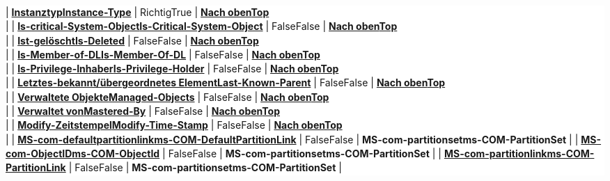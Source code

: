 | [<span data-ttu-id="b13e2-217">**Instanztyp**</span><span class="sxs-lookup"><span data-stu-id="b13e2-217">**Instance-Type**</span></span>](a-instancetype.md)                                     | <span data-ttu-id="b13e2-218">Richtig</span><span class="sxs-lookup"><span data-stu-id="b13e2-218">True</span></span>      | [<span data-ttu-id="b13e2-219">**Nach oben**</span><span class="sxs-lookup"><span data-stu-id="b13e2-219">**Top**</span></span>](c-top.md)<br/> |
| [<span data-ttu-id="b13e2-220">**Is-critical-System-Object**</span><span class="sxs-lookup"><span data-stu-id="b13e2-220">**Is-Critical-System-Object**</span></span>](a-iscriticalsystemobject.md)               | <span data-ttu-id="b13e2-221">False</span><span class="sxs-lookup"><span data-stu-id="b13e2-221">False</span></span>     | [<span data-ttu-id="b13e2-222">**Nach oben**</span><span class="sxs-lookup"><span data-stu-id="b13e2-222">**Top**</span></span>](c-top.md)<br/> |
| [<span data-ttu-id="b13e2-223">**Ist-gelöscht**</span><span class="sxs-lookup"><span data-stu-id="b13e2-223">**Is-Deleted**</span></span>](a-isdeleted.md)                                           | <span data-ttu-id="b13e2-224">False</span><span class="sxs-lookup"><span data-stu-id="b13e2-224">False</span></span>     | [<span data-ttu-id="b13e2-225">**Nach oben**</span><span class="sxs-lookup"><span data-stu-id="b13e2-225">**Top**</span></span>](c-top.md)<br/> |
| [<span data-ttu-id="b13e2-226">**Is-Member-of-DL**</span><span class="sxs-lookup"><span data-stu-id="b13e2-226">**Is-Member-Of-DL**</span></span>](a-memberof.md)                                       | <span data-ttu-id="b13e2-227">False</span><span class="sxs-lookup"><span data-stu-id="b13e2-227">False</span></span>     | [<span data-ttu-id="b13e2-228">**Nach oben**</span><span class="sxs-lookup"><span data-stu-id="b13e2-228">**Top**</span></span>](c-top.md)<br/> |
| [<span data-ttu-id="b13e2-229">**Is-Privilege-Inhaber**</span><span class="sxs-lookup"><span data-stu-id="b13e2-229">**Is-Privilege-Holder**</span></span>](a-isprivilegeholder.md)                          | <span data-ttu-id="b13e2-230">False</span><span class="sxs-lookup"><span data-stu-id="b13e2-230">False</span></span>     | [<span data-ttu-id="b13e2-231">**Nach oben**</span><span class="sxs-lookup"><span data-stu-id="b13e2-231">**Top**</span></span>](c-top.md)<br/> |
| [<span data-ttu-id="b13e2-232">**Letztes-bekannt/übergeordnetes Element**</span><span class="sxs-lookup"><span data-stu-id="b13e2-232">**Last-Known-Parent**</span></span>](a-lastknownparent.md)                              | <span data-ttu-id="b13e2-233">False</span><span class="sxs-lookup"><span data-stu-id="b13e2-233">False</span></span>     | [<span data-ttu-id="b13e2-234">**Nach oben**</span><span class="sxs-lookup"><span data-stu-id="b13e2-234">**Top**</span></span>](c-top.md)<br/> |
| [<span data-ttu-id="b13e2-235">**Verwaltete Objekte**</span><span class="sxs-lookup"><span data-stu-id="b13e2-235">**Managed-Objects**</span></span>](a-managedobjects.md)                                 | <span data-ttu-id="b13e2-236">False</span><span class="sxs-lookup"><span data-stu-id="b13e2-236">False</span></span>     | [<span data-ttu-id="b13e2-237">**Nach oben**</span><span class="sxs-lookup"><span data-stu-id="b13e2-237">**Top**</span></span>](c-top.md)<br/> |
| [<span data-ttu-id="b13e2-238">**Verwaltet von**</span><span class="sxs-lookup"><span data-stu-id="b13e2-238">**Mastered-By**</span></span>](a-masteredby.md)                                         | <span data-ttu-id="b13e2-239">False</span><span class="sxs-lookup"><span data-stu-id="b13e2-239">False</span></span>     | [<span data-ttu-id="b13e2-240">**Nach oben**</span><span class="sxs-lookup"><span data-stu-id="b13e2-240">**Top**</span></span>](c-top.md)<br/> |
| [<span data-ttu-id="b13e2-241">**Modify-Zeitstempel**</span><span class="sxs-lookup"><span data-stu-id="b13e2-241">**Modify-Time-Stamp**</span></span>](a-modifytimestamp.md)                              | <span data-ttu-id="b13e2-242">False</span><span class="sxs-lookup"><span data-stu-id="b13e2-242">False</span></span>     | [<span data-ttu-id="b13e2-243">**Nach oben**</span><span class="sxs-lookup"><span data-stu-id="b13e2-243">**Top**</span></span>](c-top.md)<br/> |
| [<span data-ttu-id="b13e2-244">**MS-com-defaultpartitionlink**</span><span class="sxs-lookup"><span data-stu-id="b13e2-244">**ms-COM-DefaultPartitionLink**</span></span>](a-mscom-defaultpartitionlink.md)         | <span data-ttu-id="b13e2-245">False</span><span class="sxs-lookup"><span data-stu-id="b13e2-245">False</span></span>     | <span data-ttu-id="b13e2-246">**MS-com-partitionset**</span><span class="sxs-lookup"><span data-stu-id="b13e2-246">**ms-COM-PartitionSet**</span></span>         |
| [<span data-ttu-id="b13e2-247">**MS-com-ObjectID**</span><span class="sxs-lookup"><span data-stu-id="b13e2-247">**ms-COM-ObjectId**</span></span>](a-mscom-objectid.md)                                 | <span data-ttu-id="b13e2-248">False</span><span class="sxs-lookup"><span data-stu-id="b13e2-248">False</span></span>     | <span data-ttu-id="b13e2-249">**MS-com-partitionset**</span><span class="sxs-lookup"><span data-stu-id="b13e2-249">**ms-COM-PartitionSet**</span></span>         |
| [<span data-ttu-id="b13e2-250">**MS-com-partitionlink**</span><span class="sxs-lookup"><span data-stu-id="b13e2-250">**ms-COM-PartitionLink**</span></span>](a-mscom-partitionlink.md)                       | <span data-ttu-id="b13e2-251">False</span><span class="sxs-lookup"><span data-stu-id="b13e2-251">False</span></span>     | <span data-ttu-id="b13e2-252">**MS-com-partitionset**</span><span class="sxs-lookup"><span data-stu-id="b13e2-252">**ms-COM-PartitionSet**</span></span>         |